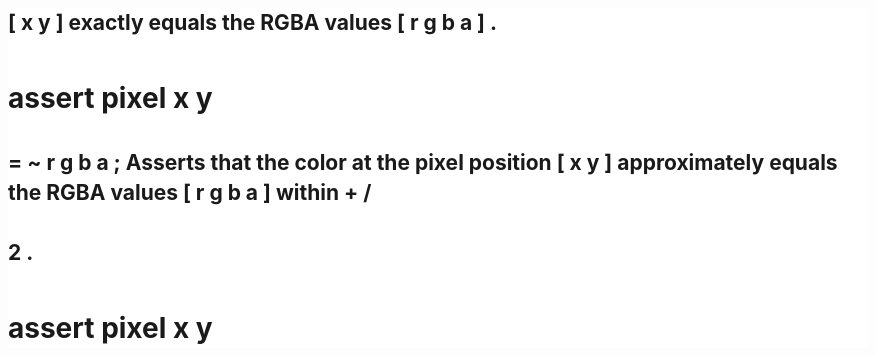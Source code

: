[
x
y
]
exactly
equals
the
RGBA
values
[
r
g
b
a
]
.
-
assert
pixel
x
y
=
=
~
r
g
b
a
;
Asserts
that
the
color
at
the
pixel
position
[
x
y
]
approximately
equals
the
RGBA
values
[
r
g
b
a
]
within
+
/
-
2
.
-
assert
pixel
x
y
=